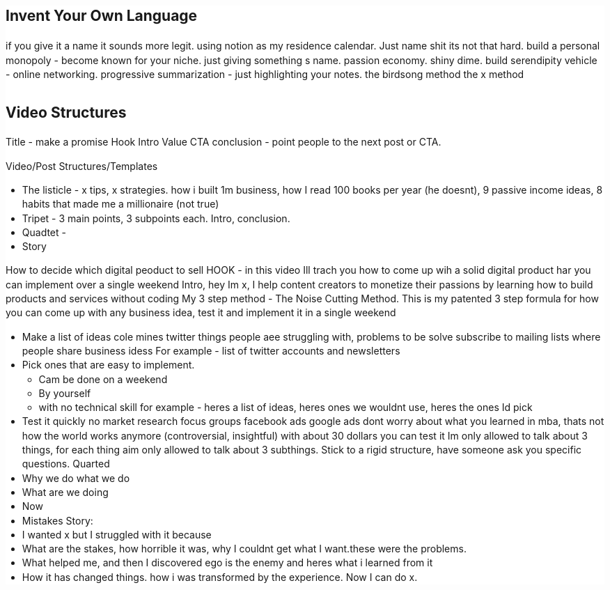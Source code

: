 ## Invent Your Own Language
if you give it a name it sounds more legit. using notion as my residence calendar. Just name shit its not that hard.
build a personal monopoly - become known for your niche. just giving something s name.
passion economy.
shiny dime.
build serendipity vehicle - online networking.
progressive summarization - just highlighting your notes.
the birdsong method
the x method

## Video Structures
Title - make a promise
Hook
Intro
Value
CTA conclusion - point people to the next post or CTA.

Video/Post Structures/Templates
- The listicle - x tips, x strategies.  how i built 1m business, how I read 100 books per year (he doesnt), 9 passive income ideas, 8 habits that made me a millionaire (not true)
- Tripet - 3 main points, 3 subpoints each. Intro, conclusion.
- Quadtet - 
- Story

How to decide which digital peoduct to sell
HOOK - in this video Ill trach you how to come up wih a solid digital product har you can implement over a single weekend
Intro, hey Im x, I help content creators to monetize their passions by learning how to build products and services without coding
My 3 step method - The Noise Cutting Method. This is my patented 3 step formula for how you can come up with any business idea, test it and implement it in a single weekend
- Make a list of ideas
  cole mines
  twitter
  things people aee struggling with, problems to be solve
  subscribe to mailing lists where people share business idess
  For example - list of twitter accounts and newsletters
- Pick ones that are easy to implement.
  - Cam be done on a weekend
  - By yourself
  - with no technical skill
  for example - heres a list of ideas, heres ones we wouldnt use, heres the ones Id pick
- Test it quickly
  no market research focus groups
  facebook ads
  google ads
  dont worry about what you learned in mba, thats not how the world works anymore (controversial, insightful)
  with about 30 dollars you can test it
Im only allowed to talk about 3 things, for each thing aim only allowed to talk about 3 subthings.
Stick to a rigid structure, have someone ask you specific questions.
Quarted
- Why we do what we do
- What are we doing
- Now
- Mistakes
Story:
- I wanted x but I struggled with it because
- What are the stakes, how horrible it was, why I couldnt get what I want.these were the problems.
- What helped me, and then I discovered ego is the enemy
and heres what i learned from it
- How it has changed things.  how i was transformed by the experience. Now I can do x.
